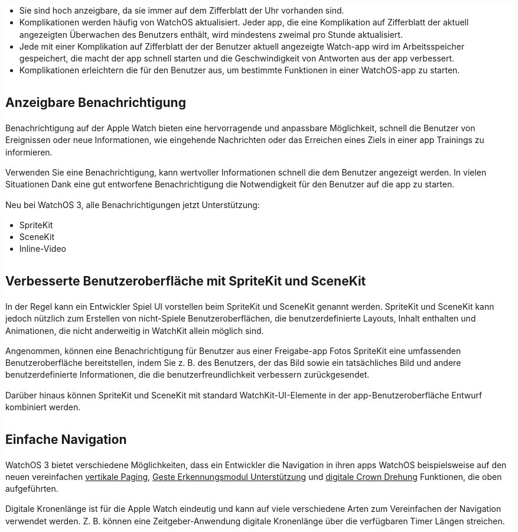 - Sie sind hoch anzeigbare, da sie immer auf dem Zifferblatt der Uhr vorhanden sind.
- Komplikationen werden häufig von WatchOS aktualisiert. Jeder app, die eine Komplikation auf Zifferblatt der aktuell angezeigten Überwachen des Benutzers enthält, wird mindestens zweimal pro Stunde aktualisiert.
- Jede mit einer Komplikation auf Zifferblatt der der Benutzer aktuell angezeigte Watch-app wird im Arbeitsspeicher gespeichert, die macht der app schnell starten und die Geschwindigkeit von Antworten aus der app verbessert.
- Komplikationen erleichtern die für den Benutzer aus, um bestimmte Funktionen in einer WatchOS-app zu starten.

## <a name="glanceable-notification"></a>Anzeigbare Benachrichtigung

Benachrichtigung auf der Apple Watch bieten eine hervorragende und anpassbare Möglichkeit, schnell die Benutzer von Ereignissen oder neue Informationen, wie eingehende Nachrichten oder das Erreichen eines Ziels in einer app Trainings zu informieren.

Verwenden Sie eine Benachrichtigung, kann wertvoller Informationen schnell die dem Benutzer angezeigt werden. In vielen Situationen Dank eine gut entworfene Benachrichtigung die Notwendigkeit für den Benutzer auf die app zu starten.

Neu bei WatchOS 3, alle Benachrichtigungen jetzt Unterstützung:

- SpriteKit
- SceneKit
- Inline-Video

## <a name="enhanced-ui-with-spritekit-and-scenekit"></a>Verbesserte Benutzeroberfläche mit SpriteKit und SceneKit

In der Regel kann ein Entwickler Spiel UI vorstellen beim SpriteKit und SceneKit genannt werden. SpriteKit und SceneKit kann jedoch nützlich zum Erstellen von nicht-Spiele Benutzeroberflächen, die benutzerdefinierte Layouts, Inhalt enthalten und Animationen, die nicht anderweitig in WatchKit allein möglich sind.

Angenommen, können eine Benachrichtigung für Benutzer aus einer Freigabe-app Fotos SpriteKit eine umfassenden Benutzeroberfläche bereitstellen, indem Sie z. B. des Benutzers, der das Bild sowie ein tatsächliches Bild und andere benutzerdefinierte Informationen, die die benutzerfreundlichkeit verbessern zurückgesendet.

Darüber hinaus können SpriteKit und SceneKit mit standard WatchKit-UI-Elemente in der app-Benutzeroberfläche Entwurf kombiniert werden.

## <a name="simple-navigation"></a>Einfache Navigation

WatchOS 3 bietet verschiedene Möglichkeiten, dass ein Entwickler die Navigation in ihren apps WatchOS beispielsweise auf den neuen vereinfachen [vertikale Paging](#Vertical-Paging), [Geste Erkennungsmodul Unterstützung](#Gesture-Recognizer-Support) und [digitale Crown Drehung](#Digital-Crown-Rotation) Funktionen, die oben aufgeführten.

Digitale Kronenlänge ist für die Apple Watch eindeutig und kann auf viele verschiedene Arten zum Vereinfachen der Navigation verwendet werden. Z. B. können eine Zeitgeber-Anwendung digitale Kronenlänge über die verfügbaren Timer Längen streichen.
